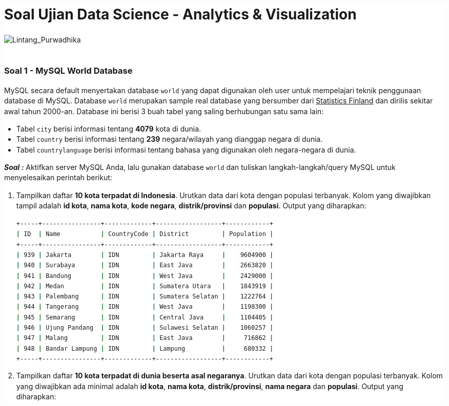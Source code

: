 # Soal Ujian Data Science - Analytics & Visualization

![Lintang_Purwadhika](https://static.wixstatic.com/media/2e6af2_f69a4271c3534ae1869a7ed63e278b2b~mv2.png/v1/fill/w_246,h_39,al_c,usm_0.66_1.00_0.01/2e6af2_f69a4271c3534ae1869a7ed63e278b2b~mv2.png)

#

### **Soal 1 - MySQL World Database**

MySQL secara default menyertakan database ```world``` yang dapat digunakan oleh user untuk mempelajari teknik penggunaan database di MySQL. Database ```world``` merupakan sample real database yang bersumber dari [Statistics Finland](https://www.stat.fi/index_en.html) dan dirilis sekitar awal tahun 2000-an. Database ini berisi 3 buah tabel yang saling berhubungan satu sama lain:

- Tabel ```city``` berisi informasi tentang __4079__ kota di dunia.
- Tabel ```country``` berisi informasi tentang __239__ negara/wilayah yang dianggap negara di dunia.
- Tabel ```countrylanguage``` berisi informasi tentang bahasa yang digunakan oleh negara-negara di dunia.

*__Soal :__* Aktifkan server MySQL Anda, lalu gunakan database ```world``` dan tuliskan langkah-langkah/query MySQL untuk menyelesaikan perintah berikut:

1. Tampilkan daftar __10 kota terpadat di Indonesia__. Urutkan data dari kota dengan populasi terbanyak. Kolom yang diwajibkan tampil adalah __id kota__, __nama kota__, __kode negara__, __distrik/provinsi__ dan __populasi__. Output yang diharapkan:

    ```bash
    +-----+----------------+-------------+------------------+------------+
    | ID  | Name           | CountryCode | District         | Population |
    +-----+----------------+-------------+------------------+------------+
    | 939 | Jakarta        | IDN         | Jakarta Raya     |    9604900 |
    | 940 | Surabaya       | IDN         | East Java        |    2663820 |
    | 941 | Bandung        | IDN         | West Java        |    2429000 |
    | 942 | Medan          | IDN         | Sumatera Utara   |    1843919 |
    | 943 | Palembang      | IDN         | Sumatera Selatan |    1222764 |
    | 944 | Tangerang      | IDN         | West Java        |    1198300 |
    | 945 | Semarang       | IDN         | Central Java     |    1104405 |
    | 946 | Ujung Pandang  | IDN         | Sulawesi Selatan |    1060257 |
    | 947 | Malang         | IDN         | East Java        |     716862 |
    | 948 | Bandar Lampung | IDN         | Lampung          |     680332 |
    +-----+----------------+-------------+------------------+------------+
    ```

2. Tampilkan daftar __10 kota terpadat di dunia beserta asal negaranya__. Urutkan data dari kota dengan populasi terbanyak. Kolom yang diwajibkan ada minimal adalah __id kota__, __nama kota__, __distrik/provinsi__, __nama negara__ dan __populasi__. Output yang diharapkan:
